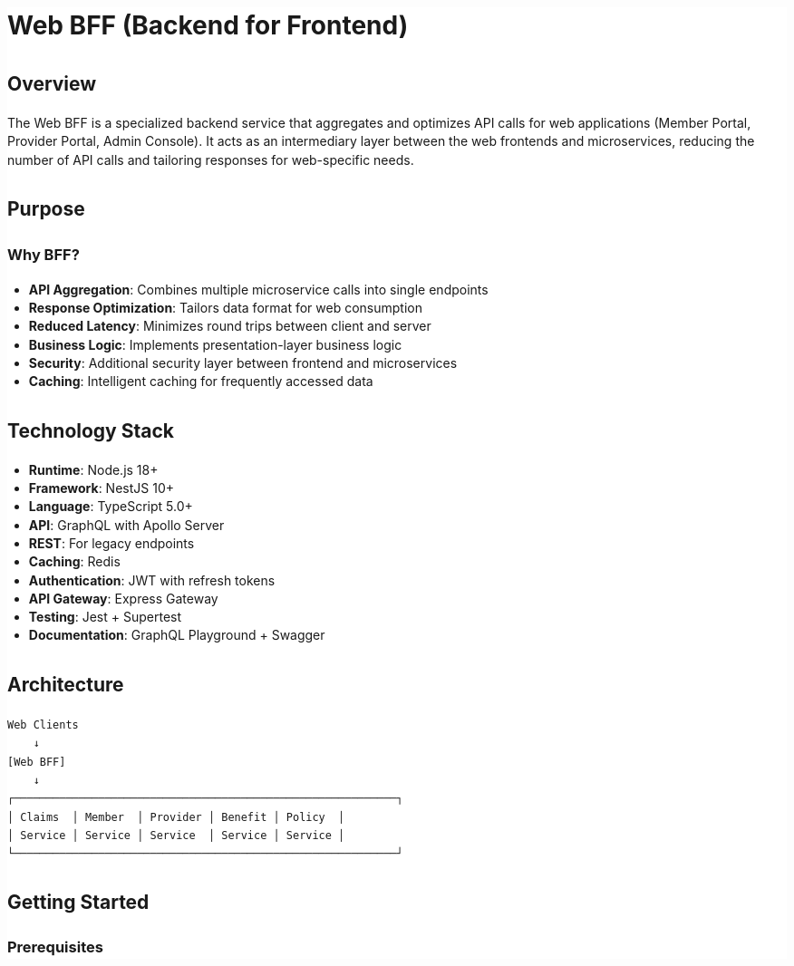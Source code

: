 # Web BFF (Backend for Frontend)

## Overview

The Web BFF is a specialized backend service that aggregates and optimizes API calls for web applications (Member Portal, Provider Portal, Admin Console). It acts as an intermediary layer between the web frontends and microservices, reducing the number of API calls and tailoring responses for web-specific needs.

## Purpose

### Why BFF?
- **API Aggregation**: Combines multiple microservice calls into single endpoints
- **Response Optimization**: Tailors data format for web consumption
- **Reduced Latency**: Minimizes round trips between client and server
- **Business Logic**: Implements presentation-layer business logic
- **Security**: Additional security layer between frontend and microservices
- **Caching**: Intelligent caching for frequently accessed data

## Technology Stack

- **Runtime**: Node.js 18+
- **Framework**: NestJS 10+
- **Language**: TypeScript 5.0+
- **API**: GraphQL with Apollo Server
- **REST**: For legacy endpoints
- **Caching**: Redis
- **Authentication**: JWT with refresh tokens
- **API Gateway**: Express Gateway
- **Testing**: Jest + Supertest
- **Documentation**: GraphQL Playground + Swagger

## Architecture

```
Web Clients
    ↓
[Web BFF]
    ↓
┌───────────────────────────────────────────────────────────┐
│ Claims  │ Member  │ Provider │ Benefit │ Policy  │
│ Service │ Service │ Service  │ Service │ Service │
└───────────────────────────────────────────────────────────┘
```

## Getting Started

### Prerequisites
